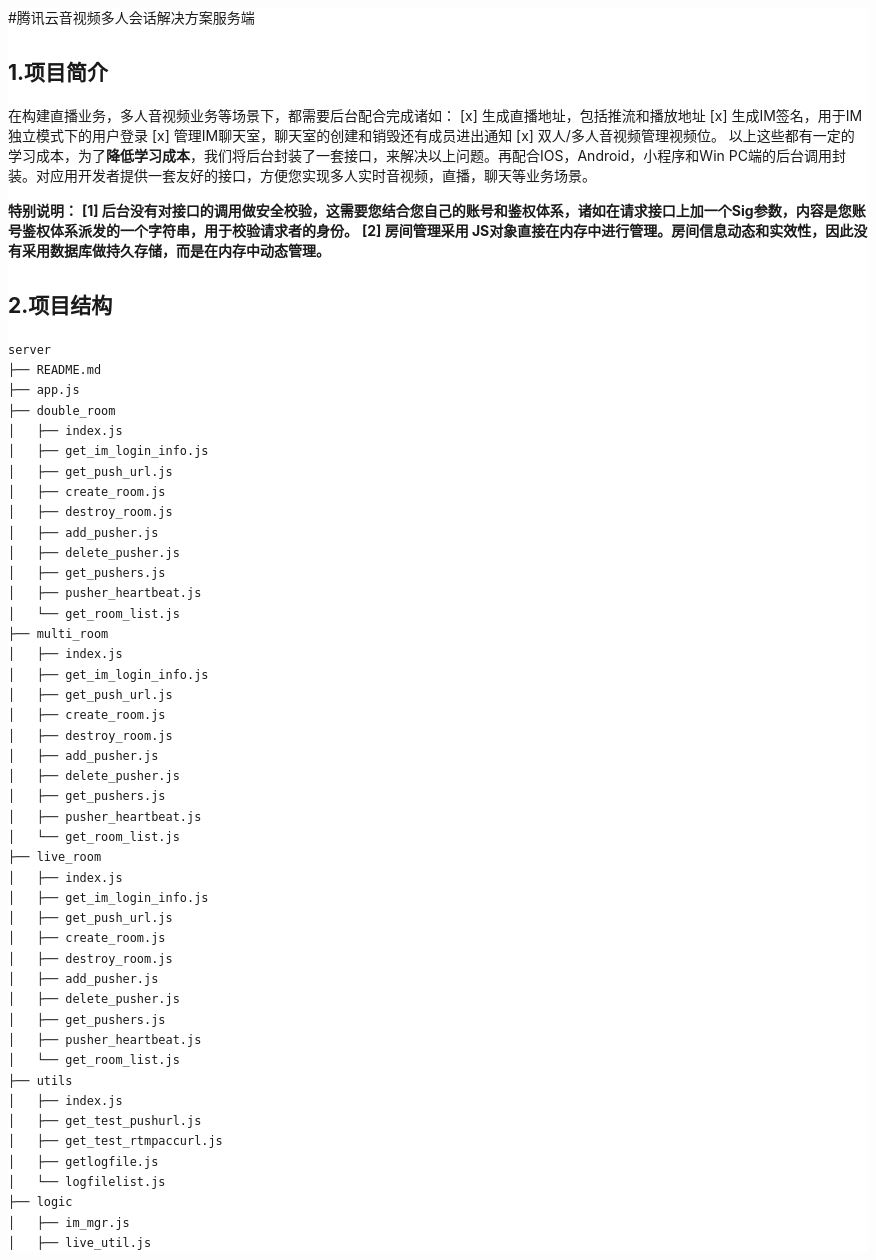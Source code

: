 #腾讯云音视频多人会话解决方案服务端

## 1.项目简介
在构建直播业务，多人音视频业务等场景下，都需要后台配合完成诸如：
[x] 生成直播地址，包括推流和播放地址
[x] 生成IM签名，用于IM独立模式下的用户登录
[x] 管理IM聊天室，聊天室的创建和销毁还有成员进出通知
[x] 双人/多人音视频管理视频位。
以上这些都有一定的学习成本，为了**降低学习成本**，我们将后台封装了一套接口，来解决以上问题。再配合IOS，Android，小程序和Win PC端的后台调用封装。对应用开发者提供一套友好的接口，方便您实现多人实时音视频，直播，聊天等业务场景。

**特别说明：**
**[1] 后台没有对接口的调用做安全校验，这需要您结合您自己的账号和鉴权体系，诸如在请求接口上加一个Sig参数，内容是您账号鉴权体系派发的一个字符串，用于校验请求者的身份。**
**[2] 房间管理采用 JS对象直接在内存中进行管理。房间信息动态和实效性，因此没有采用数据库做持久存储，而是在内存中动态管理。**


## 2.项目结构

```
server
├── README.md
├── app.js
├── double_room
│   ├── index.js
│   ├── get_im_login_info.js
│   ├── get_push_url.js
│   ├── create_room.js
│   ├── destroy_room.js
│   ├── add_pusher.js
│   ├── delete_pusher.js
│   ├── get_pushers.js
│   ├── pusher_heartbeat.js
│   └── get_room_list.js
├── multi_room
│   ├── index.js
│   ├── get_im_login_info.js
│   ├── get_push_url.js
│   ├── create_room.js
│   ├── destroy_room.js
│   ├── add_pusher.js
│   ├── delete_pusher.js
│   ├── get_pushers.js
│   ├── pusher_heartbeat.js
│   └── get_room_list.js
├── live_room
│   ├── index.js
│   ├── get_im_login_info.js
│   ├── get_push_url.js
│   ├── create_room.js
│   ├── destroy_room.js
│   ├── add_pusher.js
│   ├── delete_pusher.js
│   ├── get_pushers.js
│   ├── pusher_heartbeat.js
│   └── get_room_list.js
├── utils
│   ├── index.js
│   ├── get_test_pushurl.js
│   ├── get_test_rtmpaccurl.js
│   ├── getlogfile.js
│   └── logfilelist.js
├── logic
│   ├── im_mgr.js
│   ├── live_util.js
```
